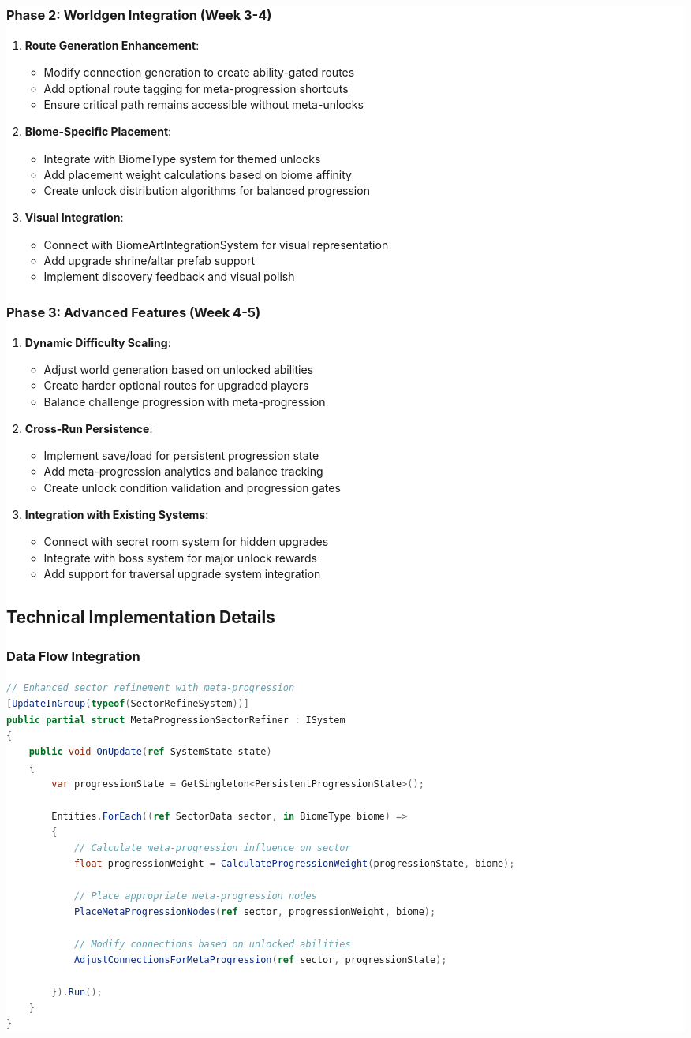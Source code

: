 ### Phase 2: Worldgen Integration (Week 3-4)
1. **Route Generation Enhancement**:
   - Modify connection generation to create ability-gated routes
   - Add optional route tagging for meta-progression shortcuts
   - Ensure critical path remains accessible without meta-unlocks

2. **Biome-Specific Placement**:
   - Integrate with BiomeType system for themed unlocks
   - Add placement weight calculations based on biome affinity
   - Create unlock distribution algorithms for balanced progression

3. **Visual Integration**:
   - Connect with BiomeArtIntegrationSystem for visual representation
   - Add upgrade shrine/altar prefab support
   - Implement discovery feedback and visual polish

### Phase 3: Advanced Features (Week 4-5)
1. **Dynamic Difficulty Scaling**:
   - Adjust world generation based on unlocked abilities
   - Create harder optional routes for upgraded players
   - Balance challenge progression with meta-progression

2. **Cross-Run Persistence**:
   - Implement save/load for persistent progression state
   - Add meta-progression analytics and balance tracking
   - Create unlock condition validation and progression gates

3. **Integration with Existing Systems**:
   - Connect with secret room system for hidden upgrades
   - Integrate with boss system for major unlock rewards
   - Add support for traversal upgrade system integration

## Technical Implementation Details

### Data Flow Integration
```csharp
// Enhanced sector refinement with meta-progression
[UpdateInGroup(typeof(SectorRefineSystem))]
public partial struct MetaProgressionSectorRefiner : ISystem
{
    public void OnUpdate(ref SystemState state)
    {
        var progressionState = GetSingleton<PersistentProgressionState>();
        
        Entities.ForEach((ref SectorData sector, in BiomeType biome) => 
        {
            // Calculate meta-progression influence on sector
            float progressionWeight = CalculateProgressionWeight(progressionState, biome);
            
            // Place appropriate meta-progression nodes
            PlaceMetaProgressionNodes(ref sector, progressionWeight, biome);
            
            // Modify connections based on unlocked abilities
            AdjustConnectionsForMetaProgression(ref sector, progressionState);
            
        }).Run();
    }
}
```
